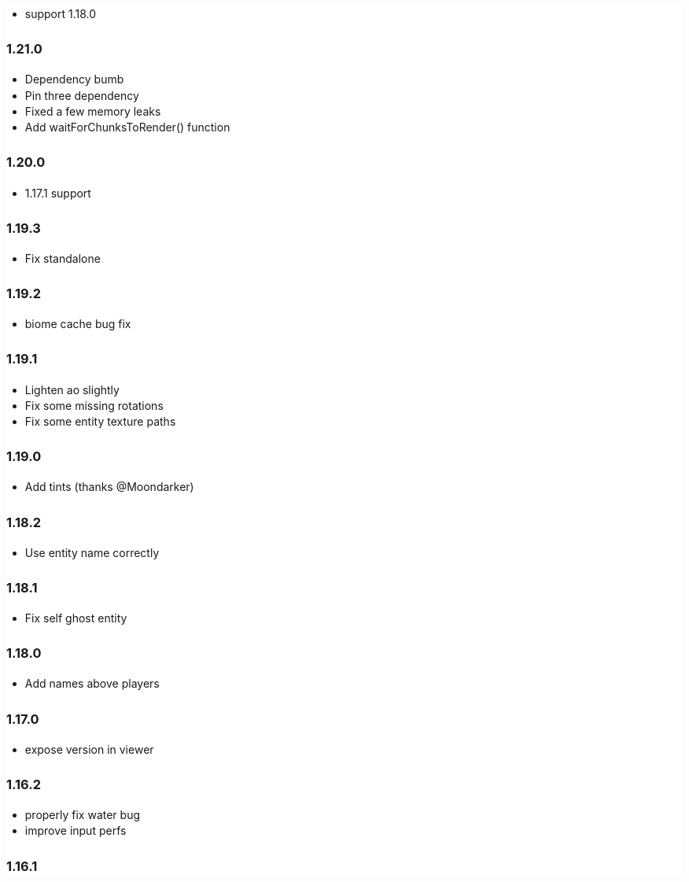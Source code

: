 * support 1.18.0

### 1.21.0

* Dependency bumb
* Pin three dependency
* Fixed a few memory leaks
* Add waitForChunksToRender() function

### 1.20.0

* 1.17.1 support

### 1.19.3

* Fix standalone

### 1.19.2

* biome cache bug fix

### 1.19.1

* Lighten ao slightly
* Fix some missing rotations
* Fix some entity texture paths

### 1.19.0

* Add tints (thanks @Moondarker)

### 1.18.2

* Use entity name correctly

### 1.18.1

* Fix self ghost entity

### 1.18.0

* Add names above players

### 1.17.0

* expose version in viewer

### 1.16.2

* properly fix water bug
* improve input perfs

### 1.16.1
